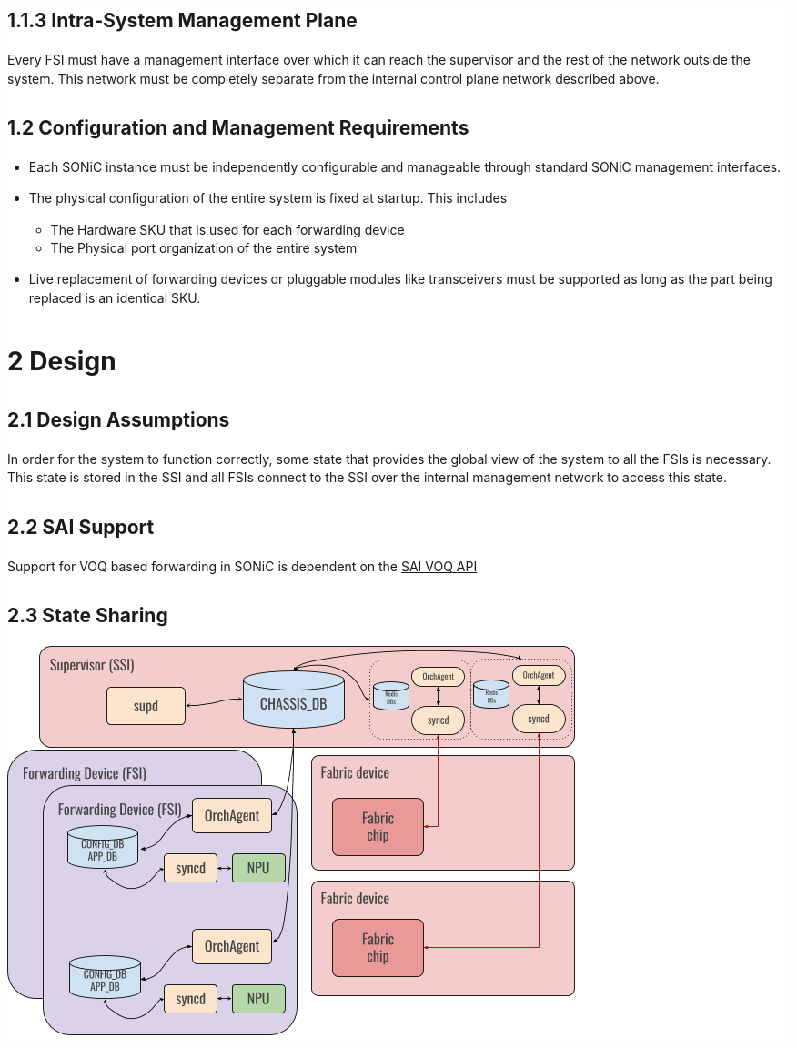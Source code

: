 ## 1.1.3 Intra-System Management Plane

Every FSI must have a management interface over which it can reach the supervisor and the rest of the network outside the system. This network must be completely separate from the internal control plane network described above.

## 1.2 Configuration and Management Requirements

* Each SONiC instance must be independently configurable and manageable through standard SONiC management interfaces.
 
* The physical configuration of the entire system is fixed at startup. This includes
  * The Hardware SKU that is used for each forwarding device
  * The Physical port organization of the entire system

* Live replacement of forwarding devices or pluggable modules like transceivers must be supported as long as the part being replaced is an identical SKU.

# 2 Design

## 2.1 Design Assumptions

In order for the system to function correctly, some state that provides the global view of the system to all the FSIs is necessary. This state is stored in the SSI and all FSIs connect to the SSI over the internal management network to access this state.

## 2.2 SAI Support

Support for VOQ based forwarding in SONiC is dependent on the [SAI VOQ API](https://github.com/opencomputeproject/SAI/blob/master/doc/VoQ/SAI-Proposal-VoQ-Switch.md)

## 2.3 State Sharing

![](../../images/chassis/architecture.png)
